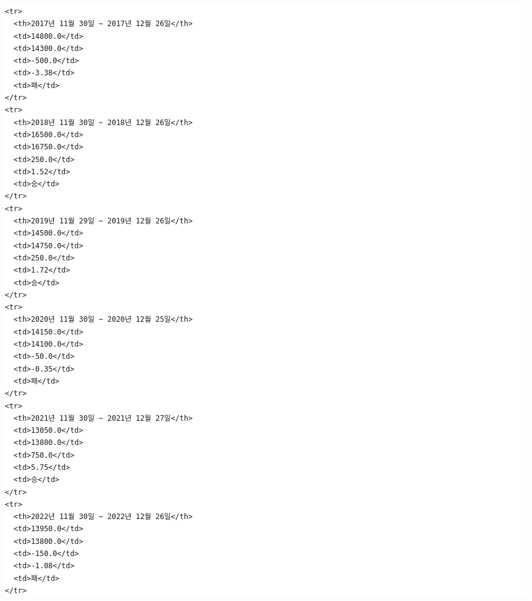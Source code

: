     <tr>
      <th>2017년 11월 30일 ~ 2017년 12월 26일</th>
      <td>14800.0</td>
      <td>14300.0</td>
      <td>-500.0</td>
      <td>-3.38</td>
      <td>패</td>
    </tr>
    <tr>
      <th>2018년 11월 30일 ~ 2018년 12월 26일</th>
      <td>16500.0</td>
      <td>16750.0</td>
      <td>250.0</td>
      <td>1.52</td>
      <td>승</td>
    </tr>
    <tr>
      <th>2019년 11월 29일 ~ 2019년 12월 26일</th>
      <td>14500.0</td>
      <td>14750.0</td>
      <td>250.0</td>
      <td>1.72</td>
      <td>승</td>
    </tr>
    <tr>
      <th>2020년 11월 30일 ~ 2020년 12월 25일</th>
      <td>14150.0</td>
      <td>14100.0</td>
      <td>-50.0</td>
      <td>-0.35</td>
      <td>패</td>
    </tr>
    <tr>
      <th>2021년 11월 30일 ~ 2021년 12월 27일</th>
      <td>13050.0</td>
      <td>13800.0</td>
      <td>750.0</td>
      <td>5.75</td>
      <td>승</td>
    </tr>
    <tr>
      <th>2022년 11월 30일 ~ 2022년 12월 26일</th>
      <td>13950.0</td>
      <td>13800.0</td>
      <td>-150.0</td>
      <td>-1.08</td>
      <td>패</td>
    </tr>
  </tbody>
</table>
</div>

